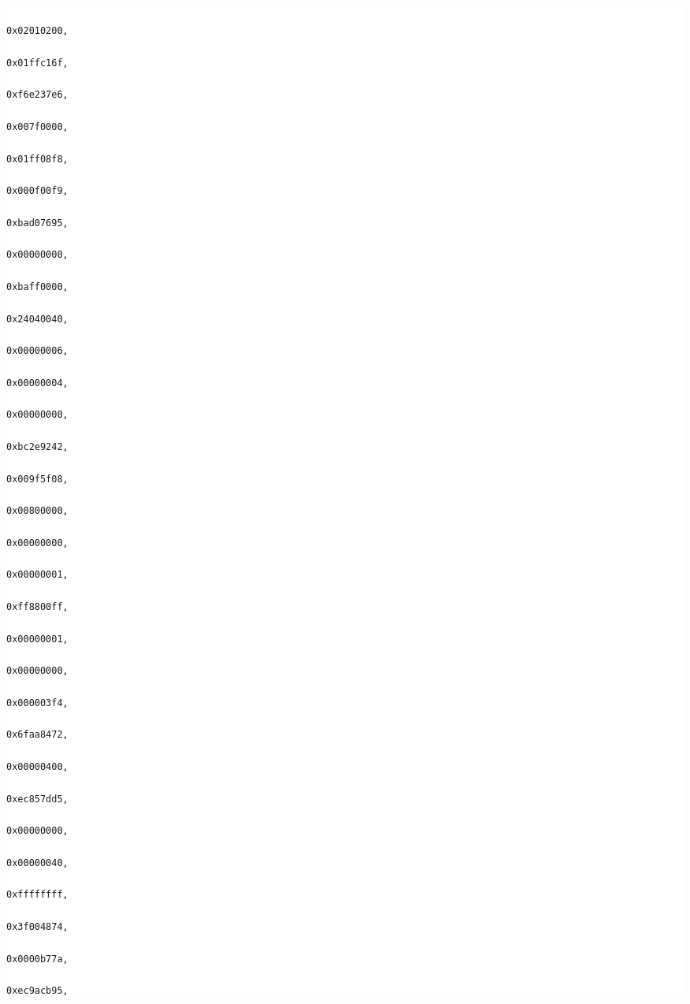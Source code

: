 ```

0x02010200,

0x01ffc16f,

0xf6e237e6,

0x007f0000,

0x01ff08f8,

0x000f00f9,

0xbad07695,

0x00000000,

0xbaff0000,

0x24040040,

0x00000006,

0x00000004,

0x00000000,

0xbc2e9242,

0x009f5f08,

0x00800000,

0x00000000,

0x00000001,

0xff8800ff,

0x00000001,

0x00000000,

0x000003f4,

0x6faa8472,

0x00000400,

0xec857dd5,

0x00000000,

0x00000040,

0xffffffff,

0x3f004874,

0x0000b77a,

0xec9acb95,

```